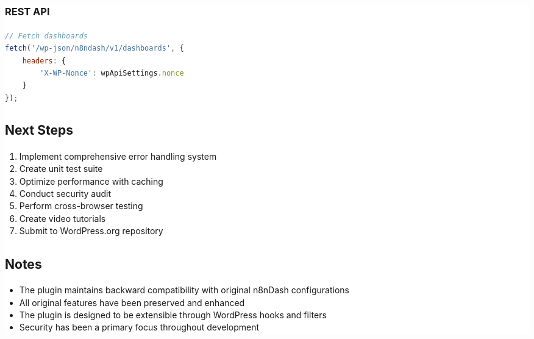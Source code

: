 ### REST API
```javascript
// Fetch dashboards
fetch('/wp-json/n8ndash/v1/dashboards', {
    headers: {
        'X-WP-Nonce': wpApiSettings.nonce
    }
});
```

## Next Steps

1. Implement comprehensive error handling system
2. Create unit test suite
3. Optimize performance with caching
4. Conduct security audit
5. Perform cross-browser testing
6. Create video tutorials
7. Submit to WordPress.org repository

## Notes

- The plugin maintains backward compatibility with original n8nDash configurations
- All original features have been preserved and enhanced
- The plugin is designed to be extensible through WordPress hooks and filters
- Security has been a primary focus throughout development